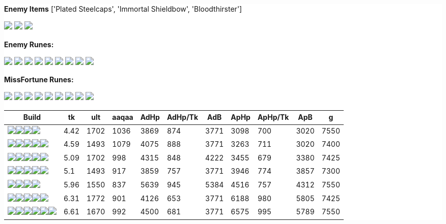
**Enemy Items** ['Plated Steelcaps', 'Immortal Shieldbow', 'Bloodthirster']





![](/item/3047.png)
![](/item/6673.png)
![](/item/3072.png)



**Enemy Runes:**





![](/Styles/Precision/FleetFootwork/FleetFootwork.png)
![](/Styles/Precision/Overheal.png)
![](/Styles/Precision/LegendAlacrity/LegendAlacrity.png)
![](/Styles/Precision/CoupDeGrace/CoupDeGrace.png)
![](/Styles/Domination/EyeballCollection/EyeballCollection.png)
![](/Styles/Domination/TreasureHunter/TreasureHunter.png)
![](/StatMods/StatModsAttackSpeedIcon.png)
![](/StatMods/StatModsAdaptiveForceIcon.png)
![](/StatMods/StatModsHealthScalingIcon.png)



**MissFortune Runes:**


![](/Styles/Precision/PressTheAttack/PressTheAttack.png)
![](/Styles/Precision/Overheal.png)
![](/Styles/Precision/LegendBloodline/LegendBloodline.png)
![](/Styles/Precision/CutDown/CutDown.png)
![](/Styles/Sorcery/AbsoluteFocus/AbsoluteFocus.png)
![](/Styles/Sorcery/GatheringStorm/GatheringStorm.png)
![](/StatMods/StatModsAdaptiveForceIcon.png)
![](/StatMods/StatModsAdaptiveForceIcon.png)
![](/StatMods/StatModsArmorIcon.png)





 Build |tk|ult|aaqaa|AdHp|AdHp/Tk|AdB|ApHp|ApHp/Tk|ApB|g
-|-|-|-|-|-|-|-|-|-|-
![](/item/6672.png)![](/item/3033.png)![](/item/1055.png)![](/item/3006.png)|4.42|1702|1036|3869|874|3771|3098|700|3020|7550
![](/item/6672.png)![](/item/3153.png)![](/item/1001.png)![](/item/1055.png)![](/item/1036.png)|4.59|1493|1079|4075|888|3771|3263|711|3020|7400
![](/item/6672.png)![](/item/6609.png)![](/item/1001.png)![](/item/1055.png)![](/item/1037.png)|5.09|1702|998|4315|848|4222|3455|679|3380|7425
![](/item/6672.png)![](/item/3091.png)![](/item/1001.png)![](/item/1055.png)![](/item/1036.png)|5.1|1493|917|3859|757|3771|3946|774|3857|7300
![](/item/6672.png)![](/item/6673.png)![](/item/1055.png)![](/item/3006.png)|5.96|1550|837|5639|945|5384|4516|757|4312|7550
![](/item/6672.png)![](/item/3156.png)![](/item/1001.png)![](/item/1055.png)![](/item/1037.png)|6.31|1772|901|4126|653|3771|6188|980|5805|7425
![](/item/3153.png)![](/item/3156.png)![](/item/1001.png)![](/item/1055.png)![](/item/1036.png)![](/item/1036.png)|6.61|1670|992|4500|681|3771|6575|995|5789|7550